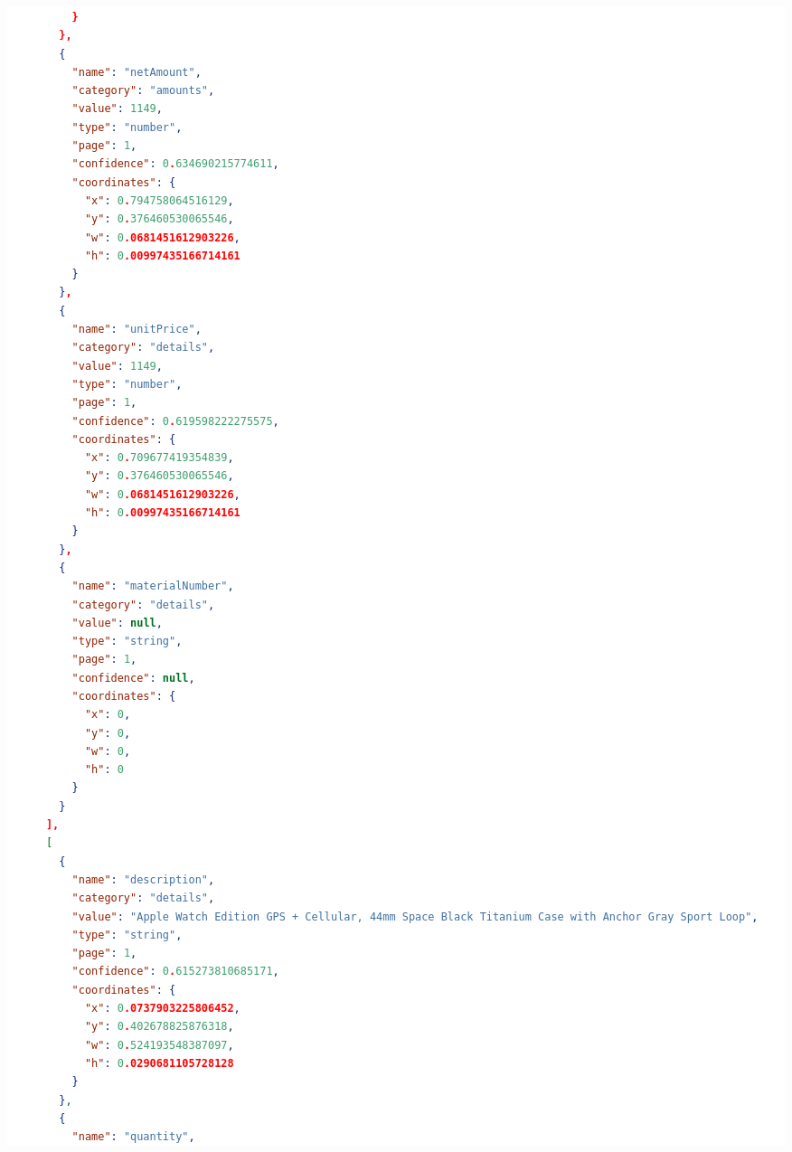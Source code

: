 ```JSON
          }
        },
        {
          "name": "netAmount",
          "category": "amounts",
          "value": 1149,
          "type": "number",
          "page": 1,
          "confidence": 0.634690215774611,
          "coordinates": {
            "x": 0.794758064516129,
            "y": 0.376460530065546,
            "w": 0.0681451612903226,
            "h": 0.00997435166714161
          }
        },
        {
          "name": "unitPrice",
          "category": "details",
          "value": 1149,
          "type": "number",
          "page": 1,
          "confidence": 0.619598222275575,
          "coordinates": {
            "x": 0.709677419354839,
            "y": 0.376460530065546,
            "w": 0.0681451612903226,
            "h": 0.00997435166714161
          }
        },
        {
          "name": "materialNumber",
          "category": "details",
          "value": null,
          "type": "string",
          "page": 1,
          "confidence": null,
          "coordinates": {
            "x": 0,
            "y": 0,
            "w": 0,
            "h": 0
          }
        }
      ],
      [
        {
          "name": "description",
          "category": "details",
          "value": "Apple Watch Edition GPS + Cellular, 44mm Space Black Titanium Case with Anchor Gray Sport Loop",
          "type": "string",
          "page": 1,
          "confidence": 0.615273810685171,
          "coordinates": {
            "x": 0.0737903225806452,
            "y": 0.402678825876318,
            "w": 0.524193548387097,
            "h": 0.0290681105728128
          }
        },
        {
          "name": "quantity",
```